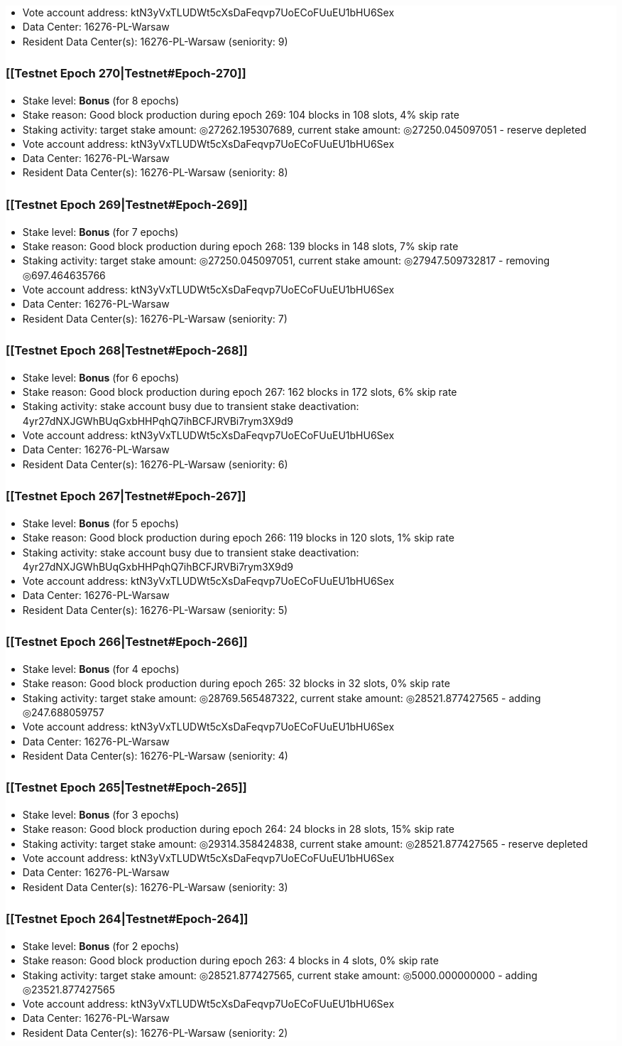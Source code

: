 * Vote account address: ktN3yVxTLUDWt5cXsDaFeqvp7UoECoFUuEU1bHU6Sex
* Data Center: 16276-PL-Warsaw
* Resident Data Center(s): 16276-PL-Warsaw (seniority: 9)
### [[Testnet Epoch 270|Testnet#Epoch-270]]
* Stake level: **Bonus** (for 8 epochs)
* Stake reason: Good block production during epoch 269: 104 blocks in 108 slots, 4% skip rate
* Staking activity: target stake amount: ◎27262.195307689, current stake amount: ◎27250.045097051 - reserve depleted
* Vote account address: ktN3yVxTLUDWt5cXsDaFeqvp7UoECoFUuEU1bHU6Sex
* Data Center: 16276-PL-Warsaw
* Resident Data Center(s): 16276-PL-Warsaw (seniority: 8)
### [[Testnet Epoch 269|Testnet#Epoch-269]]
* Stake level: **Bonus** (for 7 epochs)
* Stake reason: Good block production during epoch 268: 139 blocks in 148 slots, 7% skip rate
* Staking activity: target stake amount: ◎27250.045097051, current stake amount: ◎27947.509732817 - removing ◎697.464635766
* Vote account address: ktN3yVxTLUDWt5cXsDaFeqvp7UoECoFUuEU1bHU6Sex
* Data Center: 16276-PL-Warsaw
* Resident Data Center(s): 16276-PL-Warsaw (seniority: 7)
### [[Testnet Epoch 268|Testnet#Epoch-268]]
* Stake level: **Bonus** (for 6 epochs)
* Stake reason: Good block production during epoch 267: 162 blocks in 172 slots, 6% skip rate
* Staking activity: stake account busy due to transient stake deactivation: 4yr27dNXJGWhBUqGxbHHPqhQ7ihBCFJRVBi7rym3X9d9
* Vote account address: ktN3yVxTLUDWt5cXsDaFeqvp7UoECoFUuEU1bHU6Sex
* Data Center: 16276-PL-Warsaw
* Resident Data Center(s): 16276-PL-Warsaw (seniority: 6)
### [[Testnet Epoch 267|Testnet#Epoch-267]]
* Stake level: **Bonus** (for 5 epochs)
* Stake reason: Good block production during epoch 266: 119 blocks in 120 slots, 1% skip rate
* Staking activity: stake account busy due to transient stake deactivation: 4yr27dNXJGWhBUqGxbHHPqhQ7ihBCFJRVBi7rym3X9d9
* Vote account address: ktN3yVxTLUDWt5cXsDaFeqvp7UoECoFUuEU1bHU6Sex
* Data Center: 16276-PL-Warsaw
* Resident Data Center(s): 16276-PL-Warsaw (seniority: 5)
### [[Testnet Epoch 266|Testnet#Epoch-266]]
* Stake level: **Bonus** (for 4 epochs)
* Stake reason: Good block production during epoch 265: 32 blocks in 32 slots, 0% skip rate
* Staking activity: target stake amount: ◎28769.565487322, current stake amount: ◎28521.877427565 - adding ◎247.688059757
* Vote account address: ktN3yVxTLUDWt5cXsDaFeqvp7UoECoFUuEU1bHU6Sex
* Data Center: 16276-PL-Warsaw
* Resident Data Center(s): 16276-PL-Warsaw (seniority: 4)
### [[Testnet Epoch 265|Testnet#Epoch-265]]
* Stake level: **Bonus** (for 3 epochs)
* Stake reason: Good block production during epoch 264: 24 blocks in 28 slots, 15% skip rate
* Staking activity: target stake amount: ◎29314.358424838, current stake amount: ◎28521.877427565 - reserve depleted
* Vote account address: ktN3yVxTLUDWt5cXsDaFeqvp7UoECoFUuEU1bHU6Sex
* Data Center: 16276-PL-Warsaw
* Resident Data Center(s): 16276-PL-Warsaw (seniority: 3)
### [[Testnet Epoch 264|Testnet#Epoch-264]]
* Stake level: **Bonus** (for 2 epochs)
* Stake reason: Good block production during epoch 263: 4 blocks in 4 slots, 0% skip rate
* Staking activity: target stake amount: ◎28521.877427565, current stake amount: ◎5000.000000000 - adding ◎23521.877427565
* Vote account address: ktN3yVxTLUDWt5cXsDaFeqvp7UoECoFUuEU1bHU6Sex
* Data Center: 16276-PL-Warsaw
* Resident Data Center(s): 16276-PL-Warsaw (seniority: 2)